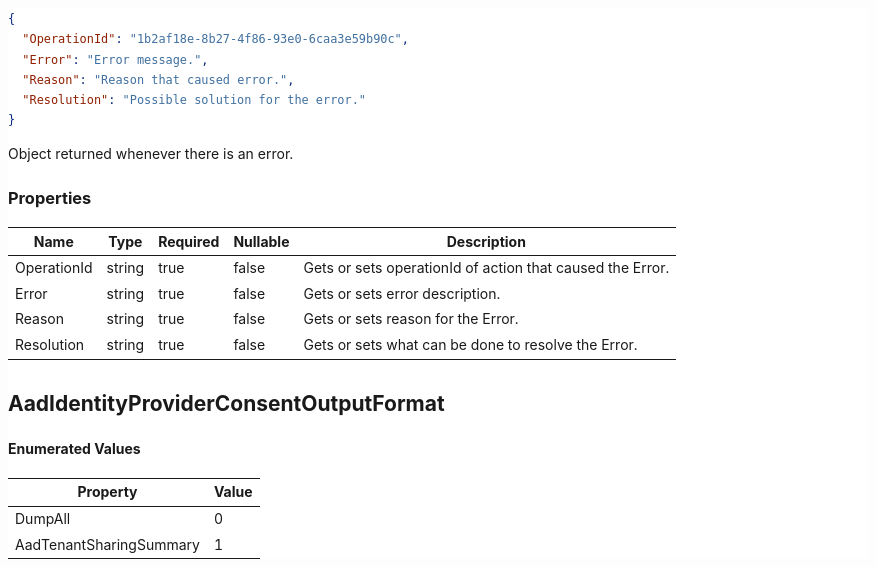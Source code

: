 ```json
{
  "OperationId": "1b2af18e-8b27-4f86-93e0-6caa3e59b90c",
  "Error": "Error message.",
  "Reason": "Reason that caused error.",
  "Resolution": "Possible solution for the error."
}

```

Object returned whenever there is an error.

### Properties

|Name|Type|Required|Nullable|Description|
|---|---|---|---|---|
|OperationId|string|true|false|Gets or sets operationId of action that caused the Error.|
|Error|string|true|false|Gets or sets error description.|
|Reason|string|true|false|Gets or sets reason for the Error.|
|Resolution|string|true|false|Gets or sets what can be done to resolve the Error.|

<h2 id="tocS_AadIdentityProviderConsentOutputFormat">AadIdentityProviderConsentOutputFormat</h2>

<a id="schemaaadidentityproviderconsentoutputformat"></a>
<a id="schema_AadIdentityProviderConsentOutputFormat"></a>
<a id="tocSaadidentityproviderconsentoutputformat"></a>
<a id="tocsaadidentityproviderconsentoutputformat"></a>

#### Enumerated Values

|Property|Value|
|---|---|
|DumpAll|0|
|AadTenantSharingSummary|1|

